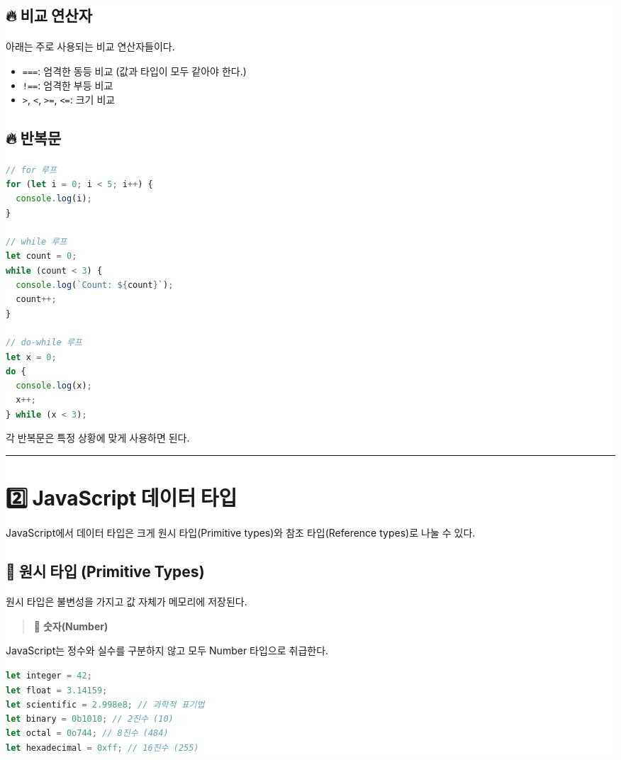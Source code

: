 ## 🔥 비교 연산자

아래는 주로 사용되는 비교 연산자들이다.

- `===`: 엄격한 동등 비교 (값과 타입이 모두 같아야 한다.)
- `!==`: 엄격한 부등 비교
- `>`, `<`, `>=`, `<=`: 크기 비교

## 🔥 반복문

```js
// for 루프
for (let i = 0; i < 5; i++) {
  console.log(i);
}

// while 루프
let count = 0;
while (count < 3) {
  console.log(`Count: ${count}`);
  count++;
}

// do-while 루프
let x = 0;
do {
  console.log(x);
  x++;
} while (x < 3);
```

각 반복문은 특정 상황에 맞게 사용하면 된다.

---

# 2️⃣ JavaScript 데이터 타입

JavaScript에서 데이터 타입은 크게 원시 타입(Primitive types)와 참조 타입(Reference types)로 나눌 수 있다.

## 👝 원시 타입 (Primitive Types)

원시 타입은 불변성을 가지고 값 자체가 메모리에 저장된다.

> 🍪 **숫자(Number)**

JavaScript는 정수와 실수를 구분하지 않고 모두 Number 타입으로 취급한다.

```js
let integer = 42;
let float = 3.14159;
let scientific = 2.998e8; // 과학적 표기법
let binary = 0b1010; // 2진수 (10)
let octal = 0o744; // 8진수 (484)
let hexadecimal = 0xff; // 16진수 (255)
```
